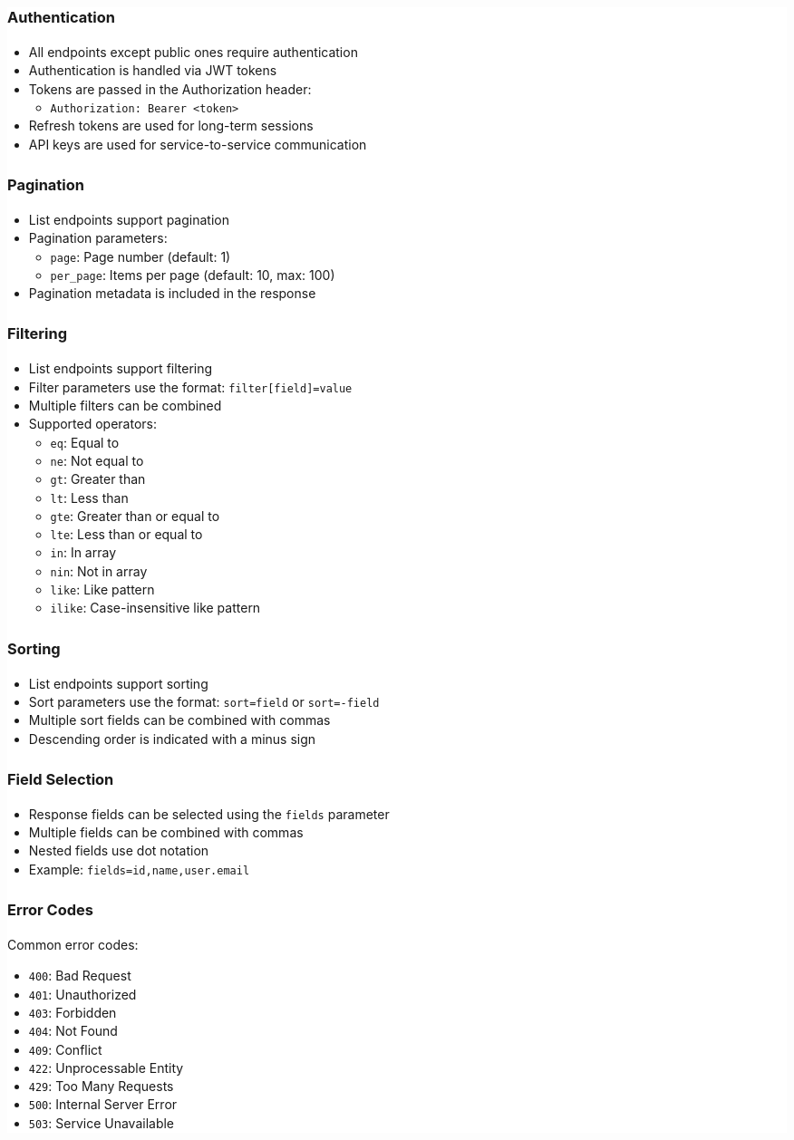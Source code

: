 ### Authentication

- All endpoints except public ones require authentication
- Authentication is handled via JWT tokens
- Tokens are passed in the Authorization header:
  - `Authorization: Bearer <token>`
- Refresh tokens are used for long-term sessions
- API keys are used for service-to-service communication

### Pagination

- List endpoints support pagination
- Pagination parameters:
  - `page`: Page number (default: 1)
  - `per_page`: Items per page (default: 10, max: 100)
- Pagination metadata is included in the response

### Filtering

- List endpoints support filtering
- Filter parameters use the format: `filter[field]=value`
- Multiple filters can be combined
- Supported operators:
  - `eq`: Equal to
  - `ne`: Not equal to
  - `gt`: Greater than
  - `lt`: Less than
  - `gte`: Greater than or equal to
  - `lte`: Less than or equal to
  - `in`: In array
  - `nin`: Not in array
  - `like`: Like pattern
  - `ilike`: Case-insensitive like pattern

### Sorting

- List endpoints support sorting
- Sort parameters use the format: `sort=field` or `sort=-field`
- Multiple sort fields can be combined with commas
- Descending order is indicated with a minus sign

### Field Selection

- Response fields can be selected using the `fields` parameter
- Multiple fields can be combined with commas
- Nested fields use dot notation
- Example: `fields=id,name,user.email`

### Error Codes

Common error codes:
- `400`: Bad Request
- `401`: Unauthorized
- `403`: Forbidden
- `404`: Not Found
- `409`: Conflict
- `422`: Unprocessable Entity
- `429`: Too Many Requests
- `500`: Internal Server Error
- `503`: Service Unavailable 
